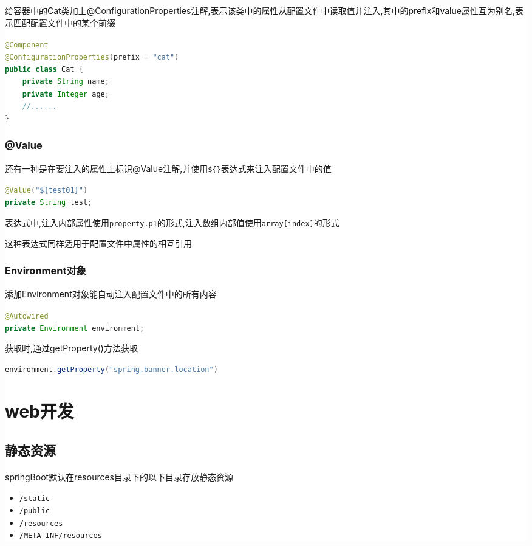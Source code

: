 给容器中的Cat类加上@ConfigurationProperties注解,表示该类中的属性从配置文件中读取值并注入,其中的prefix和value属性互为别名,表示匹配配置文件中的某个前缀

```java
@Component
@ConfigurationProperties(prefix = "cat")
public class Cat {
    private String name;
    private Integer age;
    //......
}
```



### @Value

还有一种是在要注入的属性上标识@Value注解,并使用`${}`表达式来注入配置文件中的值

```java
@Value("${test01}")
private String test;
```

表达式中,注入内部属性使用`property.p1`的形式,注入数组内部值使用`array[index]`的形式

这种表达式同样适用于配置文件中属性的相互引用



### Environment对象

添加Environment对象能自动注入配置文件中的所有内容

```java
@Autowired
private Environment environment;
```

获取时,通过getProperty()方法获取

```java
environment.getProperty("spring.banner.location")
```





# web开发



## 静态资源

springBoot默认在resources目录下的以下目录存放静态资源

- `/static`
- `/public`
- `/resources`
- `/META-INF/resources`
